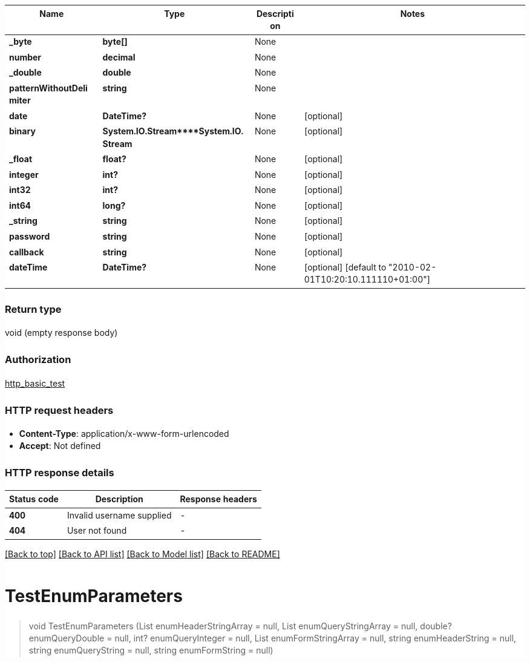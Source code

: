 | Name | Type | Description | Notes |
|------|------|-------------|-------|
| **_byte** | **byte[]** | None |  |
| **number** | **decimal** | None |  |
| **_double** | **double** | None |  |
| **patternWithoutDelimiter** | **string** | None |  |
| **date** | **DateTime?** | None | [optional]  |
| **binary** | **System.IO.Stream****System.IO.Stream** | None | [optional]  |
| **_float** | **float?** | None | [optional]  |
| **integer** | **int?** | None | [optional]  |
| **int32** | **int?** | None | [optional]  |
| **int64** | **long?** | None | [optional]  |
| **_string** | **string** | None | [optional]  |
| **password** | **string** | None | [optional]  |
| **callback** | **string** | None | [optional]  |
| **dateTime** | **DateTime?** | None | [optional] [default to &quot;2010-02-01T10:20:10.111110+01:00&quot;] |

### Return type

void (empty response body)

### Authorization

[http_basic_test](../README.md#http_basic_test)

### HTTP request headers

 - **Content-Type**: application/x-www-form-urlencoded
 - **Accept**: Not defined


### HTTP response details
| Status code | Description | Response headers |
|-------------|-------------|------------------|
| **400** | Invalid username supplied |  -  |
| **404** | User not found |  -  |

[[Back to top]](#) [[Back to API list]](../../README.md#documentation-for-api-endpoints) [[Back to Model list]](../../README.md#documentation-for-models) [[Back to README]](../../README.md)

<a name="testenumparameters"></a>
# **TestEnumParameters**
> void TestEnumParameters (List<string> enumHeaderStringArray = null, List<string> enumQueryStringArray = null, double? enumQueryDouble = null, int? enumQueryInteger = null, List<string> enumFormStringArray = null, string enumHeaderString = null, string enumQueryString = null, string enumFormString = null)
